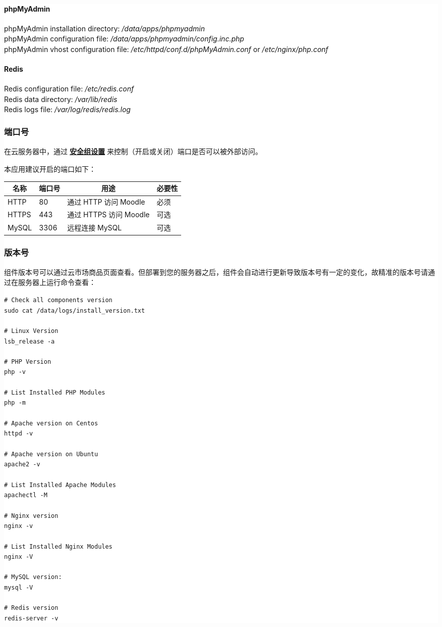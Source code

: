 #### phpMyAdmin

phpMyAdmin installation directory: */data/apps/phpmyadmin*  
phpMyAdmin configuration file: */data/apps/phpmyadmin/config.inc.php*   
phpMyAdmin vhost configuration file: */etc/httpd/conf.d/phpMyAdmin.conf* or */etc/nginx/php.conf*  

#### Redis

Redis configuration file: */etc/redis.conf*  
Redis data directory: */var/lib/redis*  
Redis logs file: */var/log/redis/redis.log*


### 端口号

在云服务器中，通过 **[安全组设置](https://support.websoft9.com/docs/faq/zh/tech-instance.html)** 来控制（开启或关闭）端口是否可以被外部访问。 

本应用建议开启的端口如下：

| 名称 | 端口号 | 用途 |  必要性 |
| --- | --- | --- | --- |
| HTTP | 80 | 通过 HTTP 访问 Moodle | 必须 |
| HTTPS | 443 | 通过 HTTPS 访问 Moodle | 可选 |
| MySQL | 3306 | 远程连接 MySQL | 可选 |

### 版本号

组件版本号可以通过云市场商品页面查看。但部署到您的服务器之后，组件会自动进行更新导致版本号有一定的变化，故精准的版本号请通过在服务器上运行命令查看：

```shell
# Check all components version
sudo cat /data/logs/install_version.txt

# Linux Version
lsb_release -a

# PHP Version
php -v

# List Installed PHP Modules
php -m

# Apache version on Centos
httpd -v

# Apache version on Ubuntu
apache2 -v

# List Installed Apache Modules
apachectl -M

# Nginx version
nginx -v

# List Installed Nginx Modules
nginx -V

# MySQL version:
mysql -V

# Redis version
redis-server -v
```

